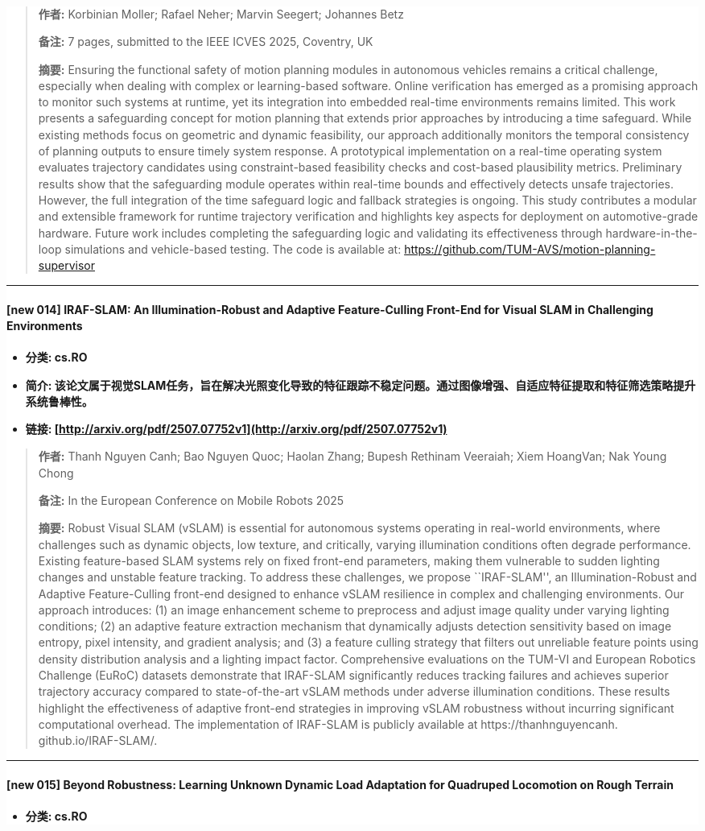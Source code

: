 > **作者:** Korbinian Moller; Rafael Neher; Marvin Seegert; Johannes Betz
>
> **备注:** 7 pages, submitted to the IEEE ICVES 2025, Coventry, UK
>
> **摘要:** Ensuring the functional safety of motion planning modules in autonomous vehicles remains a critical challenge, especially when dealing with complex or learning-based software. Online verification has emerged as a promising approach to monitor such systems at runtime, yet its integration into embedded real-time environments remains limited. This work presents a safeguarding concept for motion planning that extends prior approaches by introducing a time safeguard. While existing methods focus on geometric and dynamic feasibility, our approach additionally monitors the temporal consistency of planning outputs to ensure timely system response. A prototypical implementation on a real-time operating system evaluates trajectory candidates using constraint-based feasibility checks and cost-based plausibility metrics. Preliminary results show that the safeguarding module operates within real-time bounds and effectively detects unsafe trajectories. However, the full integration of the time safeguard logic and fallback strategies is ongoing. This study contributes a modular and extensible framework for runtime trajectory verification and highlights key aspects for deployment on automotive-grade hardware. Future work includes completing the safeguarding logic and validating its effectiveness through hardware-in-the-loop simulations and vehicle-based testing. The code is available at: https://github.com/TUM-AVS/motion-planning-supervisor
>
---
#### [new 014] IRAF-SLAM: An Illumination-Robust and Adaptive Feature-Culling Front-End for Visual SLAM in Challenging Environments
- **分类: cs.RO**

- **简介: 该论文属于视觉SLAM任务，旨在解决光照变化导致的特征跟踪不稳定问题。通过图像增强、自适应特征提取和特征筛选策略提升系统鲁棒性。**

- **链接: [http://arxiv.org/pdf/2507.07752v1](http://arxiv.org/pdf/2507.07752v1)**

> **作者:** Thanh Nguyen Canh; Bao Nguyen Quoc; Haolan Zhang; Bupesh Rethinam Veeraiah; Xiem HoangVan; Nak Young Chong
>
> **备注:** In the European Conference on Mobile Robots 2025
>
> **摘要:** Robust Visual SLAM (vSLAM) is essential for autonomous systems operating in real-world environments, where challenges such as dynamic objects, low texture, and critically, varying illumination conditions often degrade performance. Existing feature-based SLAM systems rely on fixed front-end parameters, making them vulnerable to sudden lighting changes and unstable feature tracking. To address these challenges, we propose ``IRAF-SLAM'', an Illumination-Robust and Adaptive Feature-Culling front-end designed to enhance vSLAM resilience in complex and challenging environments. Our approach introduces: (1) an image enhancement scheme to preprocess and adjust image quality under varying lighting conditions; (2) an adaptive feature extraction mechanism that dynamically adjusts detection sensitivity based on image entropy, pixel intensity, and gradient analysis; and (3) a feature culling strategy that filters out unreliable feature points using density distribution analysis and a lighting impact factor. Comprehensive evaluations on the TUM-VI and European Robotics Challenge (EuRoC) datasets demonstrate that IRAF-SLAM significantly reduces tracking failures and achieves superior trajectory accuracy compared to state-of-the-art vSLAM methods under adverse illumination conditions. These results highlight the effectiveness of adaptive front-end strategies in improving vSLAM robustness without incurring significant computational overhead. The implementation of IRAF-SLAM is publicly available at https://thanhnguyencanh. github.io/IRAF-SLAM/.
>
---
#### [new 015] Beyond Robustness: Learning Unknown Dynamic Load Adaptation for Quadruped Locomotion on Rough Terrain
- **分类: cs.RO**
